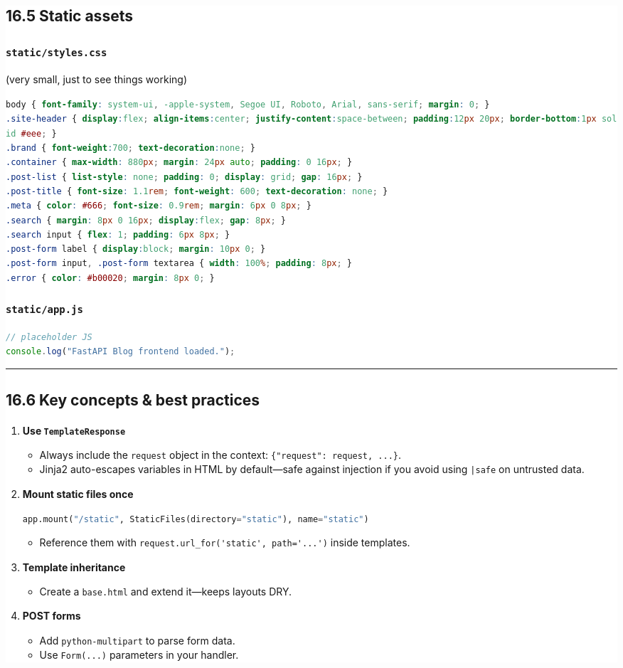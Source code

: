 
## 16.5 Static assets

### `static/styles.css`

(very small, just to see things working)

```css
body { font-family: system-ui, -apple-system, Segoe UI, Roboto, Arial, sans-serif; margin: 0; }
.site-header { display:flex; align-items:center; justify-content:space-between; padding:12px 20px; border-bottom:1px solid #eee; }
.brand { font-weight:700; text-decoration:none; }
.container { max-width: 880px; margin: 24px auto; padding: 0 16px; }
.post-list { list-style: none; padding: 0; display: grid; gap: 16px; }
.post-title { font-size: 1.1rem; font-weight: 600; text-decoration: none; }
.meta { color: #666; font-size: 0.9rem; margin: 6px 0 8px; }
.search { margin: 8px 0 16px; display:flex; gap: 8px; }
.search input { flex: 1; padding: 6px 8px; }
.post-form label { display:block; margin: 10px 0; }
.post-form input, .post-form textarea { width: 100%; padding: 8px; }
.error { color: #b00020; margin: 8px 0; }
```

### `static/app.js`

```javascript
// placeholder JS
console.log("FastAPI Blog frontend loaded.");
```

---

## 16.6 Key concepts & best practices

1. **Use `TemplateResponse`**

   * Always include the `request` object in the context: `{"request": request, ...}`.
   * Jinja2 auto-escapes variables in HTML by default—safe against injection if you avoid using `|safe` on untrusted data.

2. **Mount static files once**

   ```python
   app.mount("/static", StaticFiles(directory="static"), name="static")
   ```

   * Reference them with `request.url_for('static', path='...')` inside templates.

3. **Template inheritance**

   * Create a `base.html` and extend it—keeps layouts DRY.

4. **POST forms**

   * Add `python-multipart` to parse form data.
   * Use `Form(...)` parameters in your handler.
